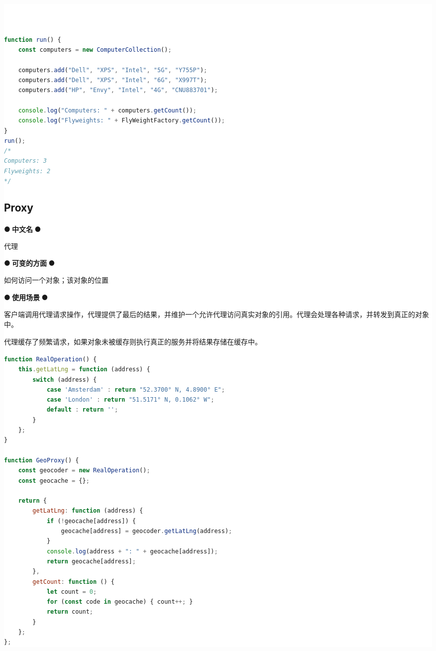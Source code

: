 ```js



function run() {
    const computers = new ComputerCollection();

    computers.add("Dell", "XPS", "Intel", "5G", "Y755P");
    computers.add("Dell", "XPS", "Intel", "6G", "X997T");
    computers.add("HP", "Envy", "Intel", "4G", "CNU883701");

    console.log("Computers: " + computers.getCount());
    console.log("Flyweights: " + FlyWeightFactory.getCount());
}
run();
/*
Computers: 3
Flyweights: 2
*/
```


## Proxy 
**● 中文名 ●**

代理

**● 可变的方面 ●** 

如何访问一个对象；该对象的位置

**● 使用场景 ●** 

客户端调用代理请求操作，代理提供了最后的结果，并维护一个允许代理访问真实对象的引用。代理会处理各种请求，并转发到真正的对象中。

代理缓存了频繁请求，如果对象未被缓存则执行真正的服务并将结果存储在缓存中。

```js
function RealOperation() {
    this.getLatLng = function (address) {
        switch (address) {
            case 'Amsterdam' : return "52.3700° N, 4.8900° E";
            case 'London' : return "51.5171° N, 0.1062° W";
            default : return '';
        }
    };
}

function GeoProxy() {
    const geocoder = new RealOperation();
    const geocache = {};

    return {
        getLatLng: function (address) {
            if (!geocache[address]) {
                geocache[address] = geocoder.getLatLng(address);
            }
            console.log(address + ": " + geocache[address]);
            return geocache[address];
        },
        getCount: function () {
            let count = 0;
            for (const code in geocache) { count++; }
            return count;
        }
    };
};
```